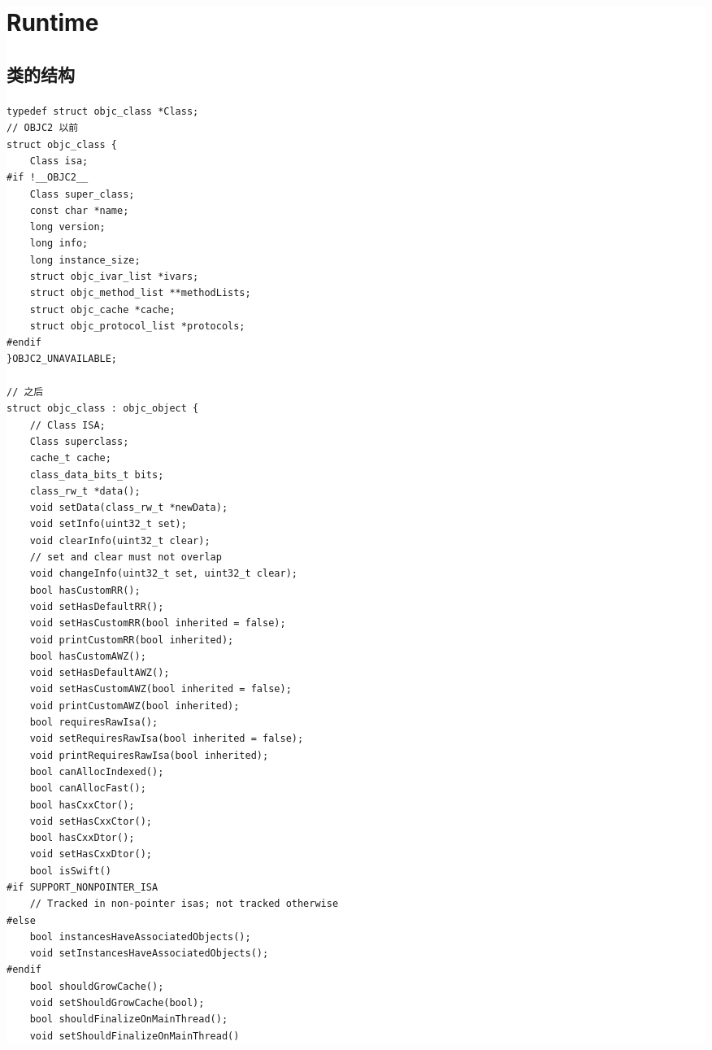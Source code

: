 # Runtime

## 类的结构

```
typedef struct objc_class *Class;
// OBJC2 以前
struct objc_class {
    Class isa;
#if !__OBJC2__
    Class super_class;
    const char *name;
    long version;
    long info;
    long instance_size;
    struct objc_ivar_list *ivars;
    struct objc_method_list **methodLists;
    struct objc_cache *cache;
    struct objc_protocol_list *protocols;
#endif
}OBJC2_UNAVAILABLE;

// 之后
struct objc_class : objc_object {
    // Class ISA;
    Class superclass;
    cache_t cache;
    class_data_bits_t bits;
    class_rw_t *data();
    void setData(class_rw_t *newData);
    void setInfo(uint32_t set);
    void clearInfo(uint32_t clear);
    // set and clear must not overlap
    void changeInfo(uint32_t set, uint32_t clear);
    bool hasCustomRR();
    void setHasDefaultRR();
    void setHasCustomRR(bool inherited = false);
    void printCustomRR(bool inherited);
    bool hasCustomAWZ();
    void setHasDefaultAWZ();
    void setHasCustomAWZ(bool inherited = false);
    void printCustomAWZ(bool inherited);
    bool requiresRawIsa();
    void setRequiresRawIsa(bool inherited = false);
    void printRequiresRawIsa(bool inherited);
    bool canAllocIndexed();
    bool canAllocFast();
    bool hasCxxCtor();
    void setHasCxxCtor();
    bool hasCxxDtor();
    void setHasCxxDtor();
    bool isSwift()
#if SUPPORT_NONPOINTER_ISA
    // Tracked in non-pointer isas; not tracked otherwise
#else
    bool instancesHaveAssociatedObjects();
    void setInstancesHaveAssociatedObjects();
#endif
    bool shouldGrowCache();
    void setShouldGrowCache(bool);
    bool shouldFinalizeOnMainThread();
    void setShouldFinalizeOnMainThread()
```